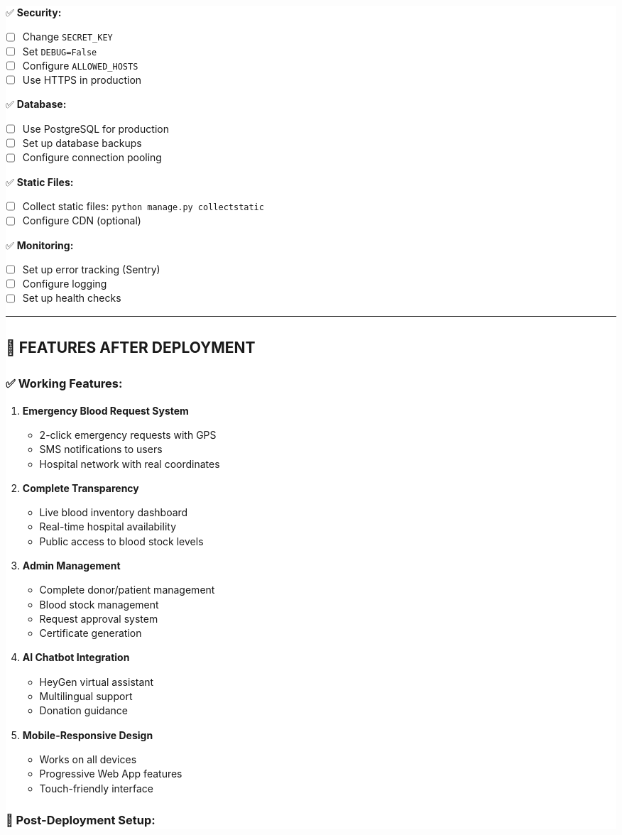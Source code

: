 ✅ **Security:**
- [ ] Change `SECRET_KEY`
- [ ] Set `DEBUG=False`
- [ ] Configure `ALLOWED_HOSTS`
- [ ] Use HTTPS in production

✅ **Database:**
- [ ] Use PostgreSQL for production
- [ ] Set up database backups
- [ ] Configure connection pooling

✅ **Static Files:**
- [ ] Collect static files: `python manage.py collectstatic`
- [ ] Configure CDN (optional)

✅ **Monitoring:**
- [ ] Set up error tracking (Sentry)
- [ ] Configure logging
- [ ] Set up health checks

---

## 🏥 **FEATURES AFTER DEPLOYMENT**

### **✅ Working Features:**

1. **Emergency Blood Request System**
   - 2-click emergency requests with GPS
   - SMS notifications to users
   - Hospital network with real coordinates

2. **Complete Transparency**
   - Live blood inventory dashboard
   - Real-time hospital availability
   - Public access to blood stock levels

3. **Admin Management**
   - Complete donor/patient management
   - Blood stock management
   - Request approval system
   - Certificate generation

4. **AI Chatbot Integration**
   - HeyGen virtual assistant
   - Multilingual support
   - Donation guidance

5. **Mobile-Responsive Design**
   - Works on all devices
   - Progressive Web App features
   - Touch-friendly interface

### **🔧 Post-Deployment Setup:**
